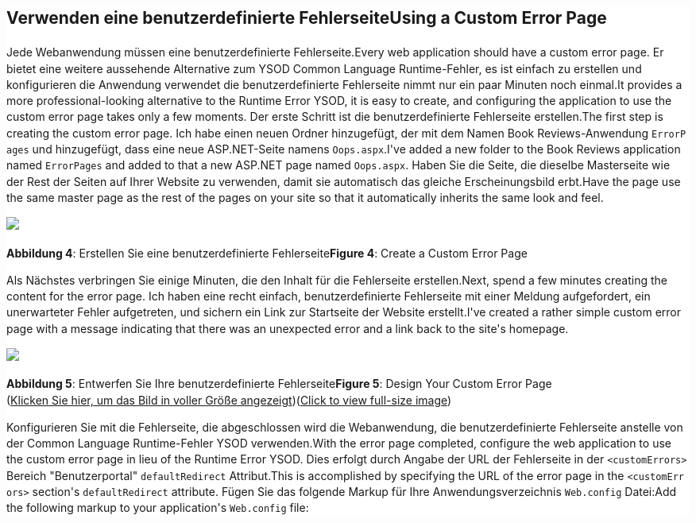 ## <a name="using-a-custom-error-page"></a><span data-ttu-id="b3fb5-187">Verwenden eine benutzerdefinierte Fehlerseite</span><span class="sxs-lookup"><span data-stu-id="b3fb5-187">Using a Custom Error Page</span></span>

<span data-ttu-id="b3fb5-188">Jede Webanwendung müssen eine benutzerdefinierte Fehlerseite.</span><span class="sxs-lookup"><span data-stu-id="b3fb5-188">Every web application should have a custom error page.</span></span> <span data-ttu-id="b3fb5-189">Er bietet eine weitere aussehende Alternative zum YSOD Common Language Runtime-Fehler, es ist einfach zu erstellen und konfigurieren die Anwendung verwendet die benutzerdefinierte Fehlerseite nimmt nur ein paar Minuten noch einmal.</span><span class="sxs-lookup"><span data-stu-id="b3fb5-189">It provides a more professional-looking alternative to the Runtime Error YSOD, it is easy to create, and configuring the application to use the custom error page takes only a few moments.</span></span> <span data-ttu-id="b3fb5-190">Der erste Schritt ist die benutzerdefinierte Fehlerseite erstellen.</span><span class="sxs-lookup"><span data-stu-id="b3fb5-190">The first step is creating the custom error page.</span></span> <span data-ttu-id="b3fb5-191">Ich habe einen neuen Ordner hinzugefügt, der mit dem Namen Book Reviews-Anwendung `ErrorPages` und hinzugefügt, dass eine neue ASP.NET-Seite namens `Oops.aspx`.</span><span class="sxs-lookup"><span data-stu-id="b3fb5-191">I've added a new folder to the Book Reviews application named `ErrorPages` and added to that a new ASP.NET page named `Oops.aspx`.</span></span> <span data-ttu-id="b3fb5-192">Haben Sie die Seite, die dieselbe Masterseite wie der Rest der Seiten auf Ihrer Website zu verwenden, damit sie automatisch das gleiche Erscheinungsbild erbt.</span><span class="sxs-lookup"><span data-stu-id="b3fb5-192">Have the page use the same master page as the rest of the pages on your site so that it automatically inherits the same look and feel.</span></span>

[![](displaying-a-custom-error-page-vb/_static/image11.png)](displaying-a-custom-error-page-vb/_static/image10.png)

<span data-ttu-id="b3fb5-193">**Abbildung 4**: Erstellen Sie eine benutzerdefinierte Fehlerseite</span><span class="sxs-lookup"><span data-stu-id="b3fb5-193">**Figure 4**: Create a Custom Error Page</span></span>

<span data-ttu-id="b3fb5-194">Als Nächstes verbringen Sie einige Minuten, die den Inhalt für die Fehlerseite erstellen.</span><span class="sxs-lookup"><span data-stu-id="b3fb5-194">Next, spend a few minutes creating the content for the error page.</span></span> <span data-ttu-id="b3fb5-195">Ich haben eine recht einfach, benutzerdefinierte Fehlerseite mit einer Meldung aufgefordert, ein unerwarteter Fehler aufgetreten, und sichern ein Link zur Startseite der Website erstellt.</span><span class="sxs-lookup"><span data-stu-id="b3fb5-195">I've created a rather simple custom error page with a message indicating that there was an unexpected error and a link back to the site's homepage.</span></span>

[![](displaying-a-custom-error-page-vb/_static/image13.png)](displaying-a-custom-error-page-vb/_static/image12.png)

<span data-ttu-id="b3fb5-196">**Abbildung 5**: Entwerfen Sie Ihre benutzerdefinierte Fehlerseite</span><span class="sxs-lookup"><span data-stu-id="b3fb5-196">**Figure 5**: Design Your Custom Error Page</span></span>  
 <span data-ttu-id="b3fb5-197">([Klicken Sie hier, um das Bild in voller Größe angezeigt](displaying-a-custom-error-page-vb/_static/image14.png))</span><span class="sxs-lookup"><span data-stu-id="b3fb5-197">([Click to view full-size image](displaying-a-custom-error-page-vb/_static/image14.png))</span></span>

<span data-ttu-id="b3fb5-198">Konfigurieren Sie mit die Fehlerseite, die abgeschlossen wird die Webanwendung, die benutzerdefinierte Fehlerseite anstelle von der Common Language Runtime-Fehler YSOD verwenden.</span><span class="sxs-lookup"><span data-stu-id="b3fb5-198">With the error page completed, configure the web application to use the custom error page in lieu of the Runtime Error YSOD.</span></span> <span data-ttu-id="b3fb5-199">Dies erfolgt durch Angabe der URL der Fehlerseite in der `<customErrors>` Bereich "Benutzerportal" `defaultRedirect` Attribut.</span><span class="sxs-lookup"><span data-stu-id="b3fb5-199">This is accomplished by specifying the URL of the error page in the `<customErrors>` section's `defaultRedirect` attribute.</span></span> <span data-ttu-id="b3fb5-200">Fügen Sie das folgende Markup für Ihre Anwendungsverzeichnis `Web.config` Datei:</span><span class="sxs-lookup"><span data-stu-id="b3fb5-200">Add the following markup to your application's `Web.config` file:</span></span>
